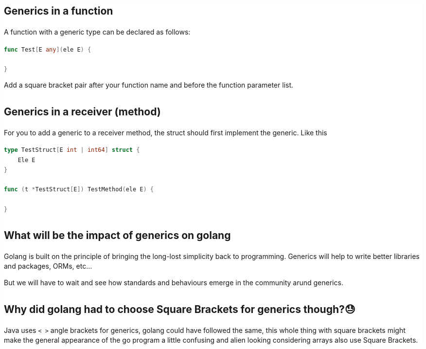 ## Generics in a function

A function with a generic type can be declared as follows:

```go
func Test[E any](ele E) {

}
```

Add a square bracket pair after your function name and before the function parameter list.

## Generics in a receiver (method)

For you to add a generic to a receiver method, the struct should first implement the generic. Like this

```go
type TestStruct[E int | int64] struct {
    Ele E
}

func (t *TestStruct[E]) TestMethod(ele E) {
	
}
```

## What will be the impact of generics on golang

Golang is built on the principle of bringing the long-lost simplicity back to programming. Generics will help to write 
better libraries and packages, ORMs, etc...

But we will have to wait and see how standards and behaviours emerge in the community arund generics.

## Why did golang had to choose Square Brackets for generics though?😓

Java uses `< >` angle brackets for generics, golang could have followed the same, this whole thing with square brackets 
might make the general appearance of the go program a little confusing and alien looking considering arrays also use 
Square Brackets.